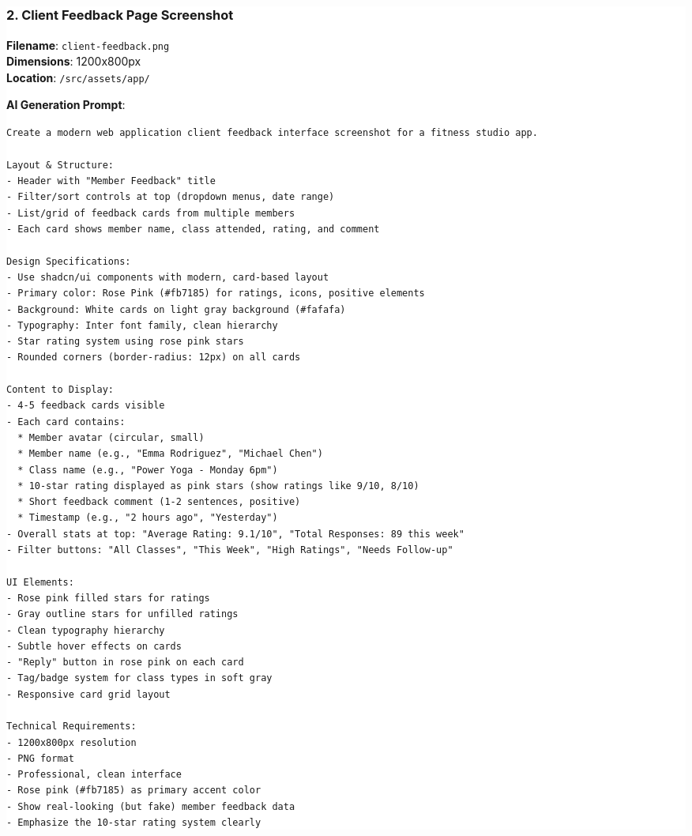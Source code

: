 ### 2. Client Feedback Page Screenshot

**Filename**: `client-feedback.png`  
**Dimensions**: 1200x800px  
**Location**: `/src/assets/app/`

**AI Generation Prompt**:
```
Create a modern web application client feedback interface screenshot for a fitness studio app.

Layout & Structure:
- Header with "Member Feedback" title
- Filter/sort controls at top (dropdown menus, date range)
- List/grid of feedback cards from multiple members
- Each card shows member name, class attended, rating, and comment

Design Specifications:
- Use shadcn/ui components with modern, card-based layout
- Primary color: Rose Pink (#fb7185) for ratings, icons, positive elements
- Background: White cards on light gray background (#fafafa)
- Typography: Inter font family, clean hierarchy
- Star rating system using rose pink stars
- Rounded corners (border-radius: 12px) on all cards

Content to Display:
- 4-5 feedback cards visible
- Each card contains:
  * Member avatar (circular, small)
  * Member name (e.g., "Emma Rodriguez", "Michael Chen")
  * Class name (e.g., "Power Yoga - Monday 6pm")
  * 10-star rating displayed as pink stars (show ratings like 9/10, 8/10)
  * Short feedback comment (1-2 sentences, positive)
  * Timestamp (e.g., "2 hours ago", "Yesterday")
- Overall stats at top: "Average Rating: 9.1/10", "Total Responses: 89 this week"
- Filter buttons: "All Classes", "This Week", "High Ratings", "Needs Follow-up"

UI Elements:
- Rose pink filled stars for ratings
- Gray outline stars for unfilled ratings
- Clean typography hierarchy
- Subtle hover effects on cards
- "Reply" button in rose pink on each card
- Tag/badge system for class types in soft gray
- Responsive card grid layout

Technical Requirements:
- 1200x800px resolution
- PNG format
- Professional, clean interface
- Rose pink (#fb7185) as primary accent color
- Show real-looking (but fake) member feedback data
- Emphasize the 10-star rating system clearly
```
